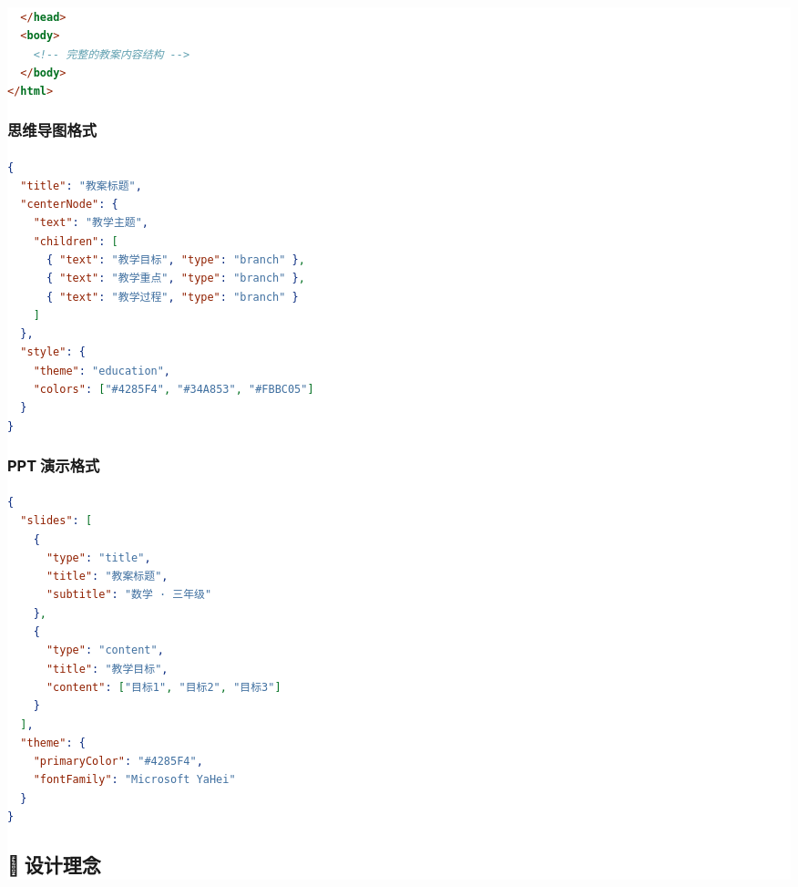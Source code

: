 ```html
  </head>
  <body>
    <!-- 完整的教案内容结构 -->
  </body>
</html>
```

### 思维导图格式

```json
{
  "title": "教案标题",
  "centerNode": {
    "text": "教学主题",
    "children": [
      { "text": "教学目标", "type": "branch" },
      { "text": "教学重点", "type": "branch" },
      { "text": "教学过程", "type": "branch" }
    ]
  },
  "style": {
    "theme": "education",
    "colors": ["#4285F4", "#34A853", "#FBBC05"]
  }
}
```

### PPT 演示格式

```json
{
  "slides": [
    {
      "type": "title",
      "title": "教案标题",
      "subtitle": "数学 · 三年级"
    },
    {
      "type": "content",
      "title": "教学目标",
      "content": ["目标1", "目标2", "目标3"]
    }
  ],
  "theme": {
    "primaryColor": "#4285F4",
    "fontFamily": "Microsoft YaHei"
  }
}
```

## 🎨 设计理念
